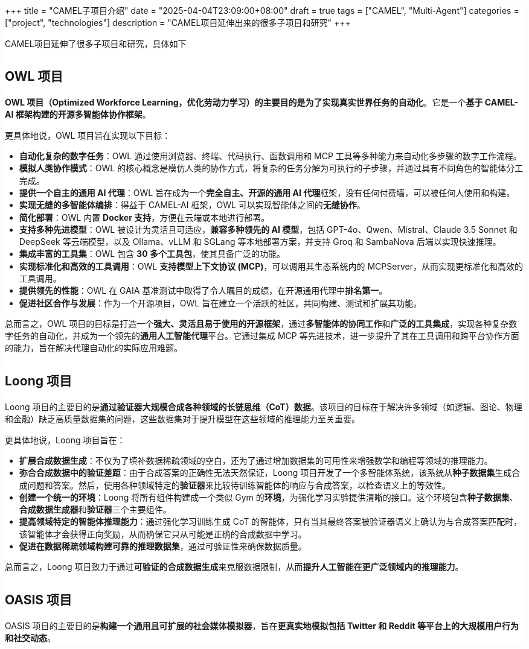 +++
title = "CAMEL子项目介绍"
date = "2025-04-04T23:09:00+08:00"
draft = true
tags = ["CAMEL", "Multi-Agent"]
categories = ["project", "technologies"]
description = "CAMEL项目延伸出来的很多子项目和研究"
+++

CAMEL项目延伸了很多子项目和研究，具体如下

## OWL 项目

**OWL 项目（Optimized Workforce Learning，优化劳动力学习）的主要目的是为了实现真实世界任务的自动化**。它是一个**基于 CAMEL-AI 框架构建的开源多智能体协作框架**。

更具体地说，OWL 项目旨在实现以下目标：

* **自动化复杂的数字任务**：OWL 通过使用浏览器、终端、代码执行、函数调用和 MCP 工具等多种能力来自动化多步骤的数字工作流程。
* **模拟人类协作模式**：OWL 的核心概念是模仿人类的协作方式，将复杂的任务分解为可执行的子步骤，并通过具有不同角色的智能体分工完成。
* **提供一个自主的通用 AI 代理**：OWL 旨在成为一个**完全自主、开源的通用 AI 代理**框架，没有任何付费墙，可以被任何人使用和构建。
* **实现无缝的多智能体编排**：得益于 CAMEL-AI 框架，OWL 可以实现智能体之间的**无缝协作**。
* **简化部署**：OWL 内置 **Docker 支持**，方便在云端或本地进行部署。
* **支持多种先进模型**：OWL 被设计为灵活且可适应，**兼容多种领先的 AI 模型**，包括 GPT-4o、Qwen、Mistral、Claude 3.5 Sonnet 和 DeepSeek 等云端模型，以及 Ollama、vLLM 和 SGLang 等本地部署方案，并支持 Groq 和 SambaNova 后端以实现快速推理。
* **集成丰富的工具集**：OWL 包含 **30 多个工具包**，使其具备广泛的功能。
* **实现标准化和高效的工具调用**：OWL **支持模型上下文协议 (MCP)**，可以调用其生态系统内的 MCPServer，从而实现更标准化和高效的工具调用。
* **提供领先的性能**：OWL 在 GAIA 基准测试中取得了令人瞩目的成绩，在开源通用代理中**排名第一**。
* **促进社区合作与发展**：作为一个开源项目，OWL 旨在建立一个活跃的社区，共同构建、测试和扩展其功能。

总而言之，OWL 项目的目标是打造一个**强大、灵活且易于使用的开源框架**，通过**多智能体的协同工作**和**广泛的工具集成**，实现各种复杂数字任务的自动化，并成为一个领先的**通用人工智能代理**平台。它通过集成 MCP 等先进技术，进一步提升了其在工具调用和跨平台协作方面的能力，旨在解决代理自动化的实际应用难题。

## Loong 项目

Loong 项目的主要目的是**通过验证器大规模合成各种领域的长链思维（CoT）数据**。该项目的目标在于解决许多领域（如逻辑、图论、物理和金融）缺乏高质量数据集的问题，这些数据集对于提升模型在这些领域的推理能力至关重要。

更具体地说，Loong 项目旨在：

* **扩展合成数据生成**：不仅为了填补数据稀疏领域的空白，还为了通过增加数据集的可用性来增强数学和编程等领域的推理能力。
* **弥合合成数据中的验证差距**：由于合成答案的正确性无法天然保证，Loong 项目开发了一个多智能体系统，该系统从**种子数据集**生成合成问题和答案。然后，使用各种领域特定的**验证器**来比较待训练智能体的响应与合成答案，以检查语义上的等效性。
* **创建一个统一的环境**：Loong 将所有组件构建成一个类似 Gym 的**环境**，为强化学习实验提供清晰的接口。这个环境包含**种子数据集**、**合成数据生成器**和**验证器**三个主要组件。
* **提高领域特定的智能体推理能力**：通过强化学习训练生成 CoT 的智能体，只有当其最终答案被验证器语义上确认为与合成答案匹配时，该智能体才会获得正向奖励，从而确保它只从可能是正确的合成数据中学习。
* **促进在数据稀疏领域构建可靠的推理数据集**，通过可验证性来确保数据质量。

总而言之，Loong 项目致力于通过**可验证的合成数据生成**来克服数据限制，从而**提升人工智能在更广泛领域内的推理能力**。

## OASIS 项目

OASIS 项目的主要目的是**构建一个通用且可扩展的社会媒体模拟器**，旨在**更真实地模拟包括 Twitter 和 Reddit 等平台上的大规模用户行为和社交动态**。
